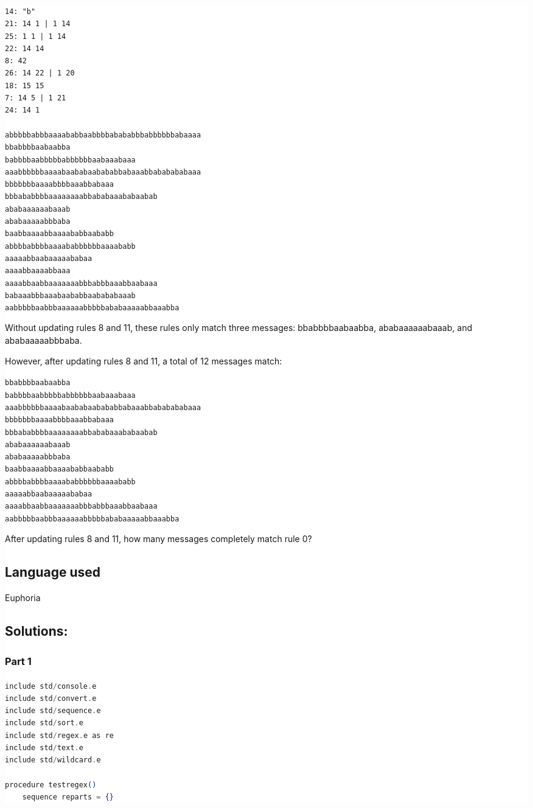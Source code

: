 ```
14: "b"
21: 14 1 | 1 14
25: 1 1 | 1 14
22: 14 14
8: 42
26: 14 22 | 1 20
18: 15 15
7: 14 5 | 1 21
24: 14 1

abbbbbabbbaaaababbaabbbbabababbbabbbbbbabaaaa
bbabbbbaabaabba
babbbbaabbbbbabbbbbbaabaaabaaa
aaabbbbbbaaaabaababaabababbabaaabbababababaaa
bbbbbbbaaaabbbbaaabbabaaa
bbbababbbbaaaaaaaabbababaaababaabab
ababaaaaaabaaab
ababaaaaabbbaba
baabbaaaabbaaaababbaababb
abbbbabbbbaaaababbbbbbaaaababb
aaaaabbaabaaaaababaa
aaaabbaaaabbaaa
aaaabbaabbaaaaaaabbbabbbaaabbaabaaa
babaaabbbaaabaababbaabababaaab
aabbbbbaabbbaaaaaabbbbbababaaaaabbaaabba
```
Without updating rules 8 and 11, these rules only match three messages: bbabbbbaabaabba, ababaaaaaabaaab, and ababaaaaabbbaba.

However, after updating rules 8 and 11, a total of 12 messages match:
```
bbabbbbaabaabba
babbbbaabbbbbabbbbbbaabaaabaaa
aaabbbbbbaaaabaababaabababbabaaabbababababaaa
bbbbbbbaaaabbbbaaabbabaaa
bbbababbbbaaaaaaaabbababaaababaabab
ababaaaaaabaaab
ababaaaaabbbaba
baabbaaaabbaaaababbaababb
abbbbabbbbaaaababbbbbbaaaababb
aaaaabbaabaaaaababaa
aaaabbaabbaaaaaaabbbabbbaaabbaabaaa
aabbbbbaabbbaaaaaabbbbbababaaaaabbaaabba
```
After updating rules 8 and 11, how many messages completely match rule 0?

## Language used
Euphoria

## Solutions:
### Part 1
```ex
include std/console.e
include std/convert.e
include std/sequence.e
include std/sort.e
include std/regex.e as re
include std/text.e
include std/wildcard.e

procedure testregex()
    sequence reparts = {}
```